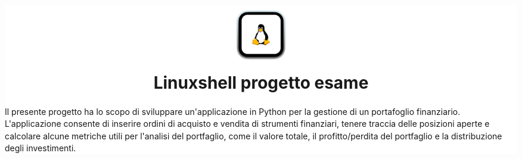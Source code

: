 <h1 align="center">
    <img src="./assets/linuxshell.png" width="100" alt="linuxshell"/>
    <br/>
    Linuxshell progetto esame
</h1>

Il presente progetto ha lo scopo di sviluppare un'applicazione in Python per la gestione di un portafoglio finanziario. L'applicazione consente di inserire ordini di acquisto e vendita di strumenti finanziari, tenere traccia delle posizioni aperte e calcolare alcune metriche utili per l'analisi del portfaglio, come il valore totale, il profitto/perdita del portfaglio e la distribuzione degli investimenti.
